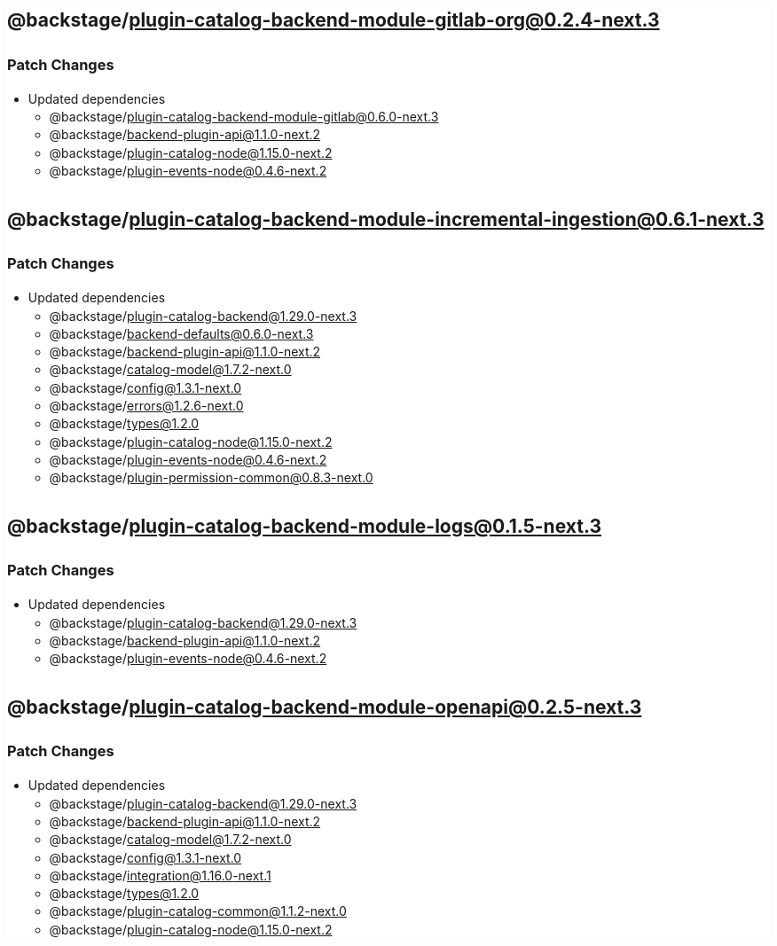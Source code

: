 ## @backstage/plugin-catalog-backend-module-gitlab-org@0.2.4-next.3

### Patch Changes

- Updated dependencies
  - @backstage/plugin-catalog-backend-module-gitlab@0.6.0-next.3
  - @backstage/backend-plugin-api@1.1.0-next.2
  - @backstage/plugin-catalog-node@1.15.0-next.2
  - @backstage/plugin-events-node@0.4.6-next.2

## @backstage/plugin-catalog-backend-module-incremental-ingestion@0.6.1-next.3

### Patch Changes

- Updated dependencies
  - @backstage/plugin-catalog-backend@1.29.0-next.3
  - @backstage/backend-defaults@0.6.0-next.3
  - @backstage/backend-plugin-api@1.1.0-next.2
  - @backstage/catalog-model@1.7.2-next.0
  - @backstage/config@1.3.1-next.0
  - @backstage/errors@1.2.6-next.0
  - @backstage/types@1.2.0
  - @backstage/plugin-catalog-node@1.15.0-next.2
  - @backstage/plugin-events-node@0.4.6-next.2
  - @backstage/plugin-permission-common@0.8.3-next.0

## @backstage/plugin-catalog-backend-module-logs@0.1.5-next.3

### Patch Changes

- Updated dependencies
  - @backstage/plugin-catalog-backend@1.29.0-next.3
  - @backstage/backend-plugin-api@1.1.0-next.2
  - @backstage/plugin-events-node@0.4.6-next.2

## @backstage/plugin-catalog-backend-module-openapi@0.2.5-next.3

### Patch Changes

- Updated dependencies
  - @backstage/plugin-catalog-backend@1.29.0-next.3
  - @backstage/backend-plugin-api@1.1.0-next.2
  - @backstage/catalog-model@1.7.2-next.0
  - @backstage/config@1.3.1-next.0
  - @backstage/integration@1.16.0-next.1
  - @backstage/types@1.2.0
  - @backstage/plugin-catalog-common@1.1.2-next.0
  - @backstage/plugin-catalog-node@1.15.0-next.2
